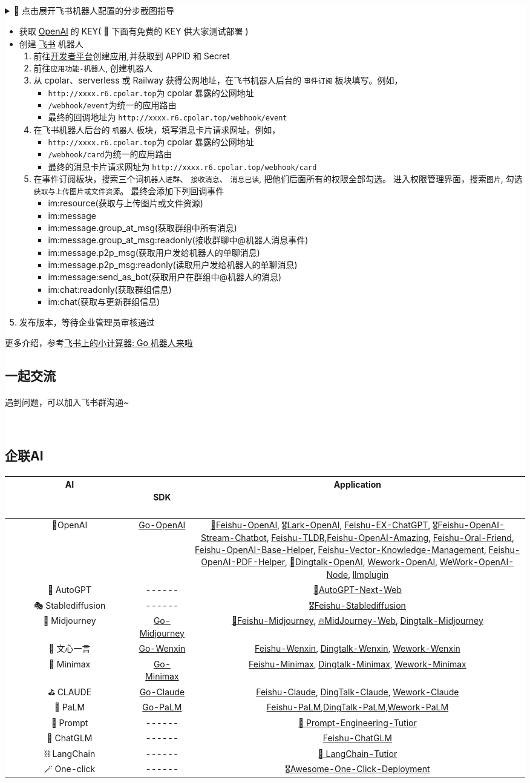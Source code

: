 <details align='left'><summary> 📸 点击展开飞书机器人配置的分步截图指导</summary></details>


- 获取 [OpenAI](https://platform.openai.com/account/api-keys) 的 KEY( 🙉 下面有免费的 KEY 供大家测试部署 )
- 创建 [飞书](https://open.feishu.cn/) 机器人
    1. 前往[开发者平台](https://open.feishu.cn/app?lang=zh-CN)创建应用,并获取到 APPID 和 Secret
    2. 前往`应用功能-机器人`, 创建机器人
    3. 从 cpolar、serverless 或 Railway 获得公网地址，在飞书机器人后台的 `事件订阅` 板块填写。例如，
        - `http://xxxx.r6.cpolar.top`为 cpolar 暴露的公网地址
        - `/webhook/event`为统一的应用路由
        - 最终的回调地址为 `http://xxxx.r6.cpolar.top/webhook/event`
    4. 在飞书机器人后台的 `机器人` 板块，填写消息卡片请求网址。例如，
        - `http://xxxx.r6.cpolar.top`为 cpolar 暴露的公网地址
        - `/webhook/card`为统一的应用路由
        - 最终的消息卡片请求网址为 `http://xxxx.r6.cpolar.top/webhook/card`
    5. 在事件订阅板块，搜索三个词`机器人进群`、 `接收消息`、 `消息已读`, 把他们后面所有的权限全部勾选。
       进入权限管理界面，搜索`图片`, 勾选`获取与上传图片或文件资源`。
       最终会添加下列回调事件
        - im:resource(获取与上传图片或文件资源)
        - im:message
        - im:message.group_at_msg(获取群组中所有消息)
        - im:message.group_at_msg:readonly(接收群聊中@机器人消息事件)
        - im:message.p2p_msg(获取用户发给机器人的单聊消息)
        - im:message.p2p_msg:readonly(读取用户发给机器人的单聊消息)
        - im:message:send_as_bot(获取用户在群组中@机器人的消息)
        - im:chat:readonly(获取群组信息)
        - im:chat(获取与更新群组信息)


5. 发布版本，等待企业管理员审核通过

更多介绍，参考[飞书上的小计算器: Go 机器人来啦](https://www.bilibili.com/video/BV12M41187rV/)


## 一起交流

遇到问题，可以加入飞书群沟通~

<img src='https://github.com/ConnectAI-E/feishu-openai/assets/110169811/bc19db83-422e-4f2f-9465-77489817d482' alt='' width='300'/>


## 企联AI

| <div style="width:200px">AI</div> |             <img width=120> SDK <img width=120>              |                         Application                          |
| :-------------------------------: | :----------------------------------------------------------: | :----------------------------------------------------------: |
|              🎒OpenAI              |    [Go-OpenAI](https://github.com/ConnectAI-E/Go-OpenAI)     | [🏅Feishu-OpenAI](https://github.com/ConnectAI-E/Feishu-OpenAI), [🎖Lark-OpenAI](https://github.com/ConnectAI-E/Lark-OpenAI), [Feishu-EX-ChatGPT](https://github.com/ConnectAI-E/Feishu-EX-ChatGPT), [🎖Feishu-OpenAI-Stream-Chatbot](https://github.com/ConnectAI-E/Feishu-OpenAI-Stream-Chatbot), [Feishu-TLDR](https://github.com/ConnectAI-E/Feishu-TLDR),[Feishu-OpenAI-Amazing](https://github.com/ConnectAI-E/Feishu-OpenAI-Amazing), [Feishu-Oral-Friend](https://github.com/ConnectAI-E/Feishu-Oral-Friend), [Feishu-OpenAI-Base-Helper](https://github.com/ConnectAI-E/Feishu-OpenAI-Base-Helper), [Feishu-Vector-Knowledge-Management](https://github.com/ConnectAI-E/Feishu-Vector-Knowledge-Management), [Feishu-OpenAI-PDF-Helper](https://github.com/ConnectAI-E/Feishu-OpenAI-PDF-Helper), [🏅Dingtalk-OpenAI](https://github.com/ConnectAI-E/Dingtalk-OpenAI), [Wework-OpenAI](https://github.com/ConnectAI-E/Wework-OpenAI), [WeWork-OpenAI-Node](https://github.com/ConnectAI-E/WeWork-OpenAI-Node), [llmplugin](https://github.com/ConnectAI-E/llmplugin) |
|             🤖 AutoGPT             |                            ------                            | [🏅AutoGPT-Next-Web](https://github.com/ConnectAI-E/AutoGPT-Next-Web) |
|         🎭 Stablediffusion         |                            ------                            | [🎖Feishu-Stablediffusion](https://github.com/ConnectAI-E/Feishu-Stablediffusion) |
|           🍎 Midjourney            | [Go-Midjourney](https://github.com/ConnectAI-E/Go-Midjourney) | [🏅Feishu-Midjourney](https://github.com/ConnectAI-E/Feishu-Midjourney), [🔥MidJourney-Web](https://github.com/ConnectAI-E/MidJourney-Web), [Dingtalk-Midjourney](https://github.com/ConnectAI-E/Dingtalk-Midjourney) |
|            🍍 文心一言             |    [Go-Wenxin](https://github.com/ConnectAI-E/Go-Wenxin)     | [Feishu-Wenxin](https://github.com/ConnectAI-E/Feishu-Wenxin), [Dingtalk-Wenxin](https://github.com/ConnectAI-E/Dingtalk-Wenxin), [Wework-Wenxin](https://github.com/ConnectAI-E/Wework-Wenxin) |
|             💸 Minimax             |   [Go-Minimax](https://github.com/ConnectAI-E/Go-Minimax)    | [Feishu-Minimax](https://github.com/ConnectAI-E/Feishu-Minimax), [Dingtalk-Minimax](https://github.com/ConnectAI-E/Dingtalk-Minimax), [Wework-Minimax](https://github.com/ConnectAI-E/Wework-Minimax) |
|             ⛳️ CLAUDE              |    [Go-Claude](https://github.com/ConnectAI-E/Go-Claude)     | [Feishu-Claude](https://github.com/ConnectAI-E/Feishu-Claude), [DingTalk-Claude](https://github.com/ConnectAI-E/DingTalk-Claude), [Wework-Claude](https://github.com/ConnectAI-E/Wework-Claude) |
|              🥁 PaLM               |      [Go-PaLM](https://github.com/ConnectAI-E/go-PaLM)       | [Feishu-PaLM](https://github.com/ConnectAI-E/Feishu-PaLM),[DingTalk-PaLM](https://github.com/ConnectAI-E/DingTalk-PaLM),[Wework-PaLM](https://github.com/ConnectAI-E/Wework-PaLM) |
|             🎡 Prompt              |                            ------                            | [📖 Prompt-Engineering-Tutior](https://github.com/ConnectAI-E/Prompt-Engineering-Tutior) |
|             🍋 ChatGLM             |                            ------                            | [Feishu-ChatGLM](https://github.com/ConnectAI-E/Feishu-ChatGLM) |
|            ⛓ LangChain            |                            ------                            | [📖 LangChain-Tutior](https://github.com/ConnectAI-E/LangChain-Tutior) |
|            🪄 One-click            |                            ------                            | [🎖Awesome-One-Click-Deployment](https://github.com/ConnectAI-E/Awesome-One-Click-Deployment) |
